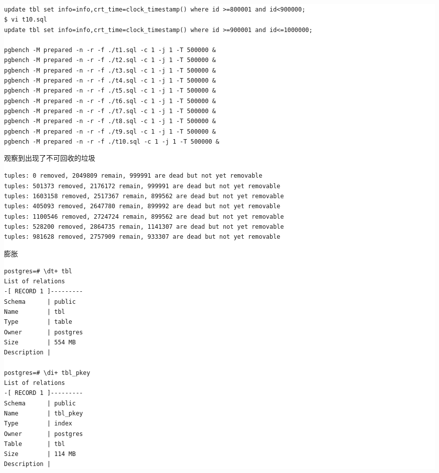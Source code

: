 ```  
update tbl set info=info,crt_time=clock_timestamp() where id >=800001 and id<900000;  
$ vi t10.sql  
update tbl set info=info,crt_time=clock_timestamp() where id >=900001 and id<=1000000;  
  
pgbench -M prepared -n -r -f ./t1.sql -c 1 -j 1 -T 500000 &  
pgbench -M prepared -n -r -f ./t2.sql -c 1 -j 1 -T 500000 &  
pgbench -M prepared -n -r -f ./t3.sql -c 1 -j 1 -T 500000 &  
pgbench -M prepared -n -r -f ./t4.sql -c 1 -j 1 -T 500000 &  
pgbench -M prepared -n -r -f ./t5.sql -c 1 -j 1 -T 500000 &  
pgbench -M prepared -n -r -f ./t6.sql -c 1 -j 1 -T 500000 &  
pgbench -M prepared -n -r -f ./t7.sql -c 1 -j 1 -T 500000 &  
pgbench -M prepared -n -r -f ./t8.sql -c 1 -j 1 -T 500000 &  
pgbench -M prepared -n -r -f ./t9.sql -c 1 -j 1 -T 500000 &  
pgbench -M prepared -n -r -f ./t10.sql -c 1 -j 1 -T 500000 &  
```  
  
观察到出现了不可回收的垃圾  
  
```  
tuples: 0 removed, 2049809 remain, 999991 are dead but not yet removable  
tuples: 501373 removed, 2176172 remain, 999991 are dead but not yet removable  
tuples: 1603158 removed, 2517367 remain, 899562 are dead but not yet removable  
tuples: 405093 removed, 2647780 remain, 899992 are dead but not yet removable  
tuples: 1100546 removed, 2724724 remain, 899562 are dead but not yet removable  
tuples: 528200 removed, 2864735 remain, 1141307 are dead but not yet removable  
tuples: 981628 removed, 2757909 remain, 933307 are dead but not yet removable  
```  
  
膨胀  
  
```  
postgres=# \dt+ tbl  
List of relations  
-[ RECORD 1 ]---------  
Schema      | public  
Name        | tbl  
Type        | table  
Owner       | postgres  
Size        | 554 MB  
Description |   
  
postgres=# \di+ tbl_pkey   
List of relations  
-[ RECORD 1 ]---------  
Schema      | public  
Name        | tbl_pkey  
Type        | index  
Owner       | postgres  
Table       | tbl  
Size        | 114 MB  
Description |   
```  
  